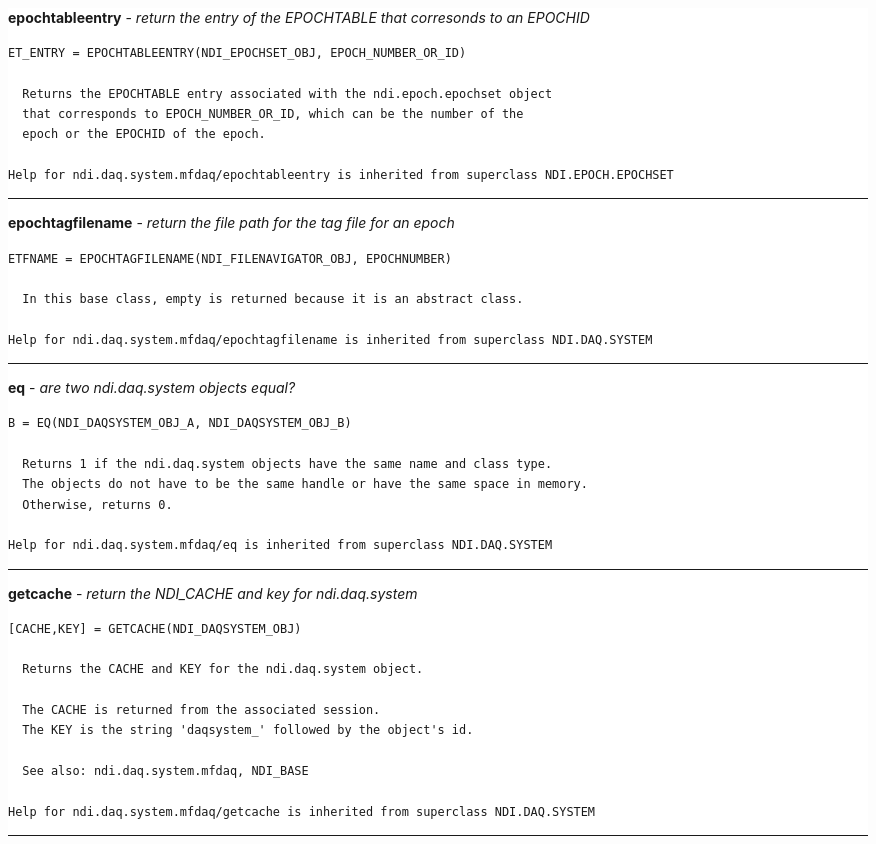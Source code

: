 
**epochtableentry** - *return the entry of the EPOCHTABLE that corresonds to an EPOCHID*

```
ET_ENTRY = EPOCHTABLEENTRY(NDI_EPOCHSET_OBJ, EPOCH_NUMBER_OR_ID)
 
  Returns the EPOCHTABLE entry associated with the ndi.epoch.epochset object
  that corresponds to EPOCH_NUMBER_OR_ID, which can be the number of the
  epoch or the EPOCHID of the epoch.

Help for ndi.daq.system.mfdaq/epochtableentry is inherited from superclass NDI.EPOCH.EPOCHSET
```

---

**epochtagfilename** - *return the file path for the tag file for an epoch*

```
ETFNAME = EPOCHTAGFILENAME(NDI_FILENAVIGATOR_OBJ, EPOCHNUMBER)
 
  In this base class, empty is returned because it is an abstract class.

Help for ndi.daq.system.mfdaq/epochtagfilename is inherited from superclass NDI.DAQ.SYSTEM
```

---

**eq** - *are two ndi.daq.system objects equal?*

```
B = EQ(NDI_DAQSYSTEM_OBJ_A, NDI_DAQSYSTEM_OBJ_B)
 
  Returns 1 if the ndi.daq.system objects have the same name and class type.
  The objects do not have to be the same handle or have the same space in memory.
  Otherwise, returns 0.

Help for ndi.daq.system.mfdaq/eq is inherited from superclass NDI.DAQ.SYSTEM
```

---

**getcache** - *return the NDI_CACHE and key for ndi.daq.system*

```
[CACHE,KEY] = GETCACHE(NDI_DAQSYSTEM_OBJ)
 
  Returns the CACHE and KEY for the ndi.daq.system object.
 
  The CACHE is returned from the associated session.
  The KEY is the string 'daqsystem_' followed by the object's id.
 
  See also: ndi.daq.system.mfdaq, NDI_BASE

Help for ndi.daq.system.mfdaq/getcache is inherited from superclass NDI.DAQ.SYSTEM
```

---
